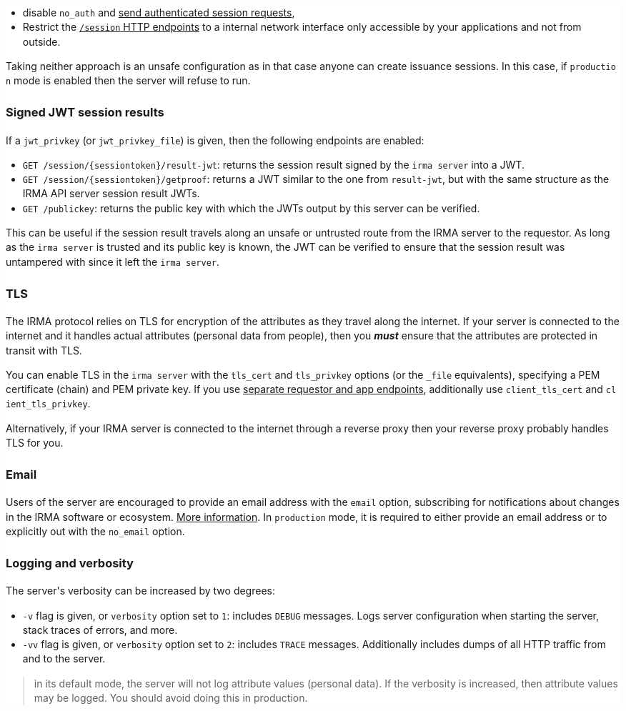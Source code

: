 * disable `no_auth` and [send authenticated session requests](irma-server.md#requestor-authentication),
* Restrict the [`/session` HTTP endpoints](#http-server-endpoints) to a internal network interface only accessible by your applications and not from outside.

Taking neither approach is an unsafe configuration as in that case anyone can create issuance sessions. In this case, if `production` mode is enabled then the server will refuse to run.

### Signed JWT session results

If a `jwt_privkey` (or `jwt_privkey_file`) is given, then the following endpoints are enabled:

* `GET /session/{sessiontoken}/result-jwt`: returns the session result signed by the `irma server` into a JWT.
* `GET /session/{sessiontoken}/getproof`: returns a JWT similar to the one from `result-jwt`, but with the same structure as the IRMA API server session result JWTs.
* `GET /publickey`: returns the public key with which the JWTs output by this server can be verified.

This can be useful if the session result travels along an unsafe or untrusted route from the IRMA server to the requestor. As long as the `irma server` is trusted and its public key is known, the JWT can be verified to ensure that the session result was untampered with since it left the `irma server`.

### TLS

The IRMA protocol relies on TLS for encryption of the attributes as they travel along the internet. If your server is connected to the internet and it handles actual attributes (personal data from people), then you ***must*** ensure that the attributes are protected in transit with TLS.

You can enable TLS in the `irma server` with the `tls_cert` and `tls_privkey` options (or the `_file` equivalents), specifying a PEM certificate (chain) and PEM private key. If you use [separate requestor and app endpoints](#http-server-endpoints), additionally use `client_tls_cert` and `client_tls_privkey`.

Alternatively, if your IRMA server is connected to the internet through a reverse proxy then your reverse proxy probably handles TLS for you.

### Email

Users of the server are encouraged to provide an email address with the `email` option, subscribing for notifications about changes in the IRMA software or ecosystem. [More information](email.md). In `production` mode, it is required to either provide an email address or to explicitly out with the `no_email` option.

### Logging and verbosity

The server's verbosity can be increased by two degrees:
* `-v` flag is given, or `verbosity` option set to `1`: includes `DEBUG` messages. Logs server configuration when starting the server, stack traces of errors, and more.
* `-vv` flag is given, or `verbosity` option set to `2`: includes `TRACE` messages. Additionally includes dumps of all HTTP traffic from and to the server.

> in its default mode, the server will not log attribute values (personal data). If the verbosity is increased, then attribute values may be logged. You should avoid doing this in production.
